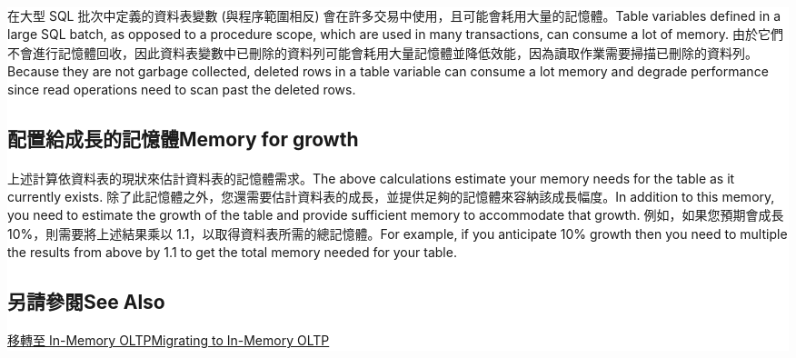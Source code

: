  <span data-ttu-id="8b6bc-183">在大型 SQL 批次中定義的資料表變數 (與程序範圍相反) 會在許多交易中使用，且可能會耗用大量的記憶體。</span><span class="sxs-lookup"><span data-stu-id="8b6bc-183">Table variables defined in a large SQL batch, as opposed to a procedure scope, which are used in many transactions, can consume a lot of memory.</span></span> <span data-ttu-id="8b6bc-184">由於它們不會進行記憶體回收，因此資料表變數中已刪除的資料列可能會耗用大量記憶體並降低效能，因為讀取作業需要掃描已刪除的資料列。</span><span class="sxs-lookup"><span data-stu-id="8b6bc-184">Because they are not garbage collected, deleted rows in a table variable can consume a lot memory and degrade performance since read operations need to scan past the deleted rows.</span></span>  
  
##  <a name="memory-for-growth"></a><a name="bkmk_MemoryForGrowth"></a> <span data-ttu-id="8b6bc-185">配置給成長的記憶體</span><span class="sxs-lookup"><span data-stu-id="8b6bc-185">Memory for growth</span></span>  
 <span data-ttu-id="8b6bc-186">上述計算依資料表的現狀來估計資料表的記憶體需求。</span><span class="sxs-lookup"><span data-stu-id="8b6bc-186">The above calculations estimate your memory needs for the table as it currently exists.</span></span> <span data-ttu-id="8b6bc-187">除了此記憶體之外，您還需要估計資料表的成長，並提供足夠的記憶體來容納該成長幅度。</span><span class="sxs-lookup"><span data-stu-id="8b6bc-187">In addition to this memory, you need to estimate the growth of the table and provide sufficient memory to accommodate that growth.</span></span>  <span data-ttu-id="8b6bc-188">例如，如果您預期會成長 10%，則需要將上述結果乘以 1.1，以取得資料表所需的總記憶體。</span><span class="sxs-lookup"><span data-stu-id="8b6bc-188">For example, if you anticipate 10% growth then you need to multiple the results from above by 1.1 to get the total memory needed for your table.</span></span>  
  
## <a name="see-also"></a><span data-ttu-id="8b6bc-189">另請參閱</span><span class="sxs-lookup"><span data-stu-id="8b6bc-189">See Also</span></span>  
 [<span data-ttu-id="8b6bc-190">移轉至 In-Memory OLTP</span><span class="sxs-lookup"><span data-stu-id="8b6bc-190">Migrating to In-Memory OLTP</span></span>](migrating-to-in-memory-oltp.md)  
  
  
